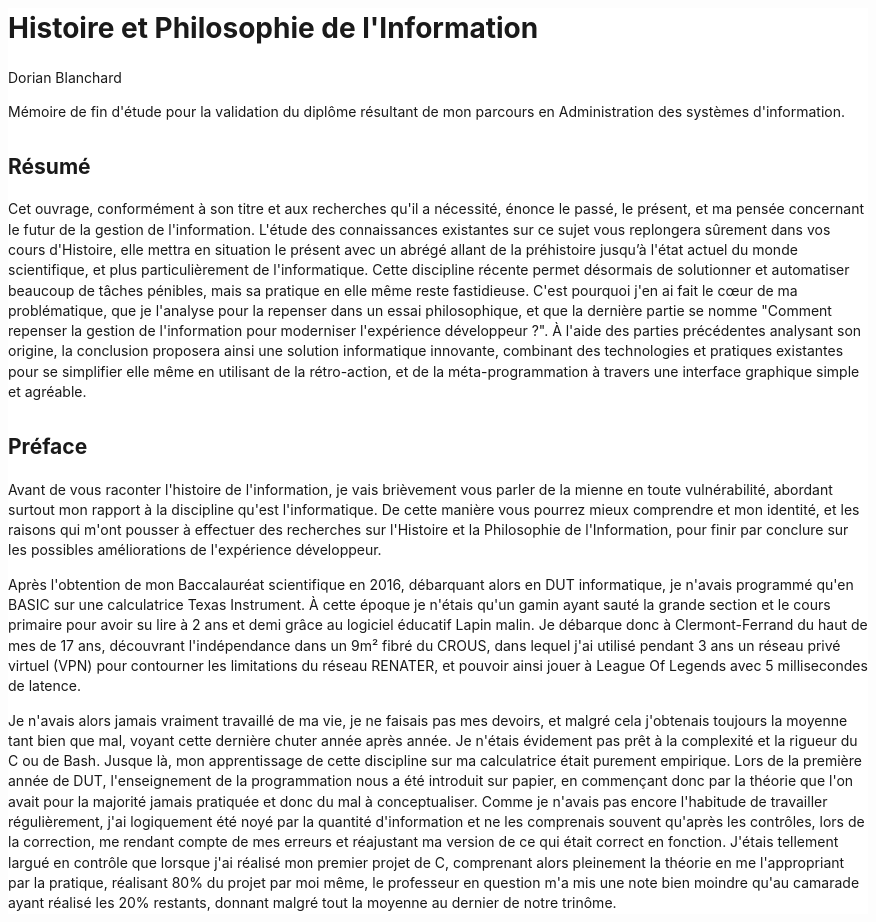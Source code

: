 # Histoire et Philosophie de l'Information

Dorian Blanchard

Mémoire de fin d'étude pour la validation du diplôme résultant de mon parcours en Administration des systèmes d'information.



## Résumé

Cet ouvrage, conformément à son titre et aux recherches qu'il a nécessité, énonce le passé, le présent, et ma pensée concernant le futur de la gestion de l'information. L'étude des connaissances existantes sur ce sujet vous replongera sûrement dans vos cours d'Histoire, elle mettra en situation le présent avec un abrégé allant de la préhistoire jusqu’à l'état actuel du monde scientifique, et plus particulièrement de l'informatique. Cette discipline récente permet désormais de solutionner et automatiser beaucoup de tâches pénibles, mais sa pratique en elle même reste fastidieuse. C'est pourquoi j'en ai fait le cœur de ma problématique, que je l'analyse pour la repenser dans un essai philosophique, et que la dernière partie se nomme "Comment repenser la gestion de l'information pour moderniser l'expérience développeur ?". À l'aide des parties précédentes analysant son origine, la conclusion proposera ainsi une solution informatique innovante, combinant des technologies et pratiques existantes pour se simplifier elle même en utilisant de la rétro-action, et de la méta-programmation à travers une interface graphique simple et agréable.

<div style="page-break-after: always;"></div>

## Préface

Avant de vous raconter l'histoire de l'information, je vais brièvement vous parler de la mienne en toute vulnérabilité, abordant surtout mon rapport à la discipline qu'est l'informatique. De cette manière vous pourrez mieux comprendre et mon identité, et les raisons qui m'ont pousser à effectuer des recherches sur l'Histoire et la Philosophie de l'Information, pour finir par conclure sur les possibles améliorations de l'expérience développeur.

Après l'obtention de mon Baccalauréat scientifique en 2016, débarquant alors en DUT informatique, je n'avais programmé qu'en BASIC sur une calculatrice Texas Instrument. À cette époque je n'étais qu'un gamin ayant sauté la grande section et le cours primaire pour avoir su lire à 2 ans et demi grâce au logiciel éducatif Lapin malin. Je débarque donc à Clermont-Ferrand du haut de mes de 17 ans, découvrant l'indépendance dans un 9m² fibré du CROUS, dans lequel j'ai utilisé pendant 3 ans un réseau privé virtuel (VPN) pour contourner les limitations du réseau RENATER, et pouvoir ainsi jouer à League Of Legends avec 5 millisecondes de latence.

Je n'avais alors jamais vraiment travaillé de ma vie, je ne faisais pas mes devoirs, et malgré cela j'obtenais toujours la moyenne tant bien que mal, voyant cette dernière chuter année après année. Je n'étais évidement pas prêt à la complexité et la rigueur du C ou de Bash. Jusque là, mon apprentissage de cette discipline sur ma calculatrice était purement empirique. Lors de la première année de DUT, l'enseignement de la programmation nous a été introduit sur papier, en commençant donc par la théorie que l'on avait pour la majorité jamais pratiquée et donc du mal à conceptualiser. Comme je n'avais pas encore l'habitude de travailler régulièrement, j'ai logiquement été noyé par la quantité d'information et ne les comprenais souvent qu'après les contrôles, lors de la correction, me rendant compte de mes erreurs et réajustant ma version de ce qui était correct en fonction. J'étais tellement largué en contrôle que lorsque j'ai réalisé mon premier projet de C, comprenant alors pleinement la théorie en me l'appropriant par la pratique, réalisant 80% du projet par moi même, le professeur en question m'a mis une note bien moindre qu'au camarade ayant réalisé les 20% restants, donnant malgré tout la moyenne au dernier de notre trinôme.
